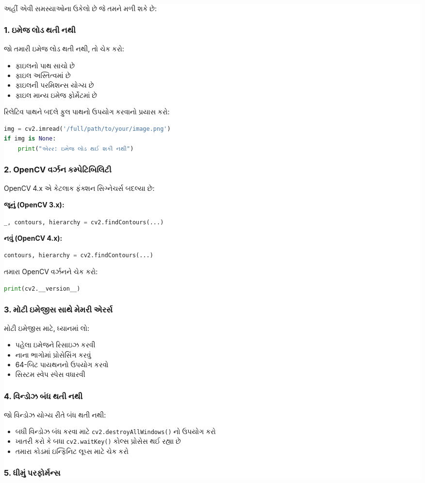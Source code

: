 અહીં એવી સમસ્યાઓના ઉકેલો છે જે તમને મળી શકે છે:

### 1. ઇમેજ લોડ થતી નથી

જો તમારી ઇમેજ લોડ થતી નથી, તો ચેક કરો:

- ફાઇલનો પાથ સાચો છે
- ફાઇલ અસ્તિત્વમાં છે
- ફાઇલની પરમિશન્સ યોગ્ય છે
- ફાઇલ માન્ય ઇમેજ ફોર્મેટમાં છે

રિલેટિવ પાથને બદલે ફુલ પાથનો ઉપયોગ કરવાનો પ્રયાસ કરો:

```python
img = cv2.imread('/full/path/to/your/image.png')
if img is None:
    print("એરર: ઇમેજ લોડ થઈ શકી નથી")
```

### 2. OpenCV વર્ઝન કમ્પેટિબિલિટી

OpenCV 4.x એ કેટલાક ફંક્શન સિગ્નેચર્સ બદલ્યા છે:

**જૂનું (OpenCV 3.x):**

```python
_, contours, hierarchy = cv2.findContours(...)
```

**નવું (OpenCV 4.x):**

```python
contours, hierarchy = cv2.findContours(...)
```

તમારા OpenCV વર્ઝનને ચેક કરો:

```python
print(cv2.__version__)
```

### 3. મોટી ઇમેજીસ સાથે મેમરી એરર્સ

મોટી ઇમેજીસ માટે, ધ્યાનમાં લો:

- પહેલા ઇમેજને રિસાઇઝ કરવી
- નાના ભાગોમાં પ્રોસેસિંગ કરવું
- 64-બિટ પાયથનનો ઉપયોગ કરવો
- સિસ્ટમ સ્વેપ સ્પેસ વધારવી

### 4. વિન્ડોઝ બંધ થતી નથી

જો વિન્ડોઝ યોગ્ય રીતે બંધ થતી નથી:

- બધી વિન્ડોઝ બંધ કરવા માટે `cv2.destroyAllWindows()` નો ઉપયોગ કરો
- ખાતરી કરો કે બધા `cv2.waitKey()` કોલ્સ પ્રોસેસ થઈ રહ્યા છે
- તમારા કોડમાં ઇન્ફિનિટ લૂપ્સ માટે ચેક કરો

### 5. ધીમું પરફોર્મન્સ
